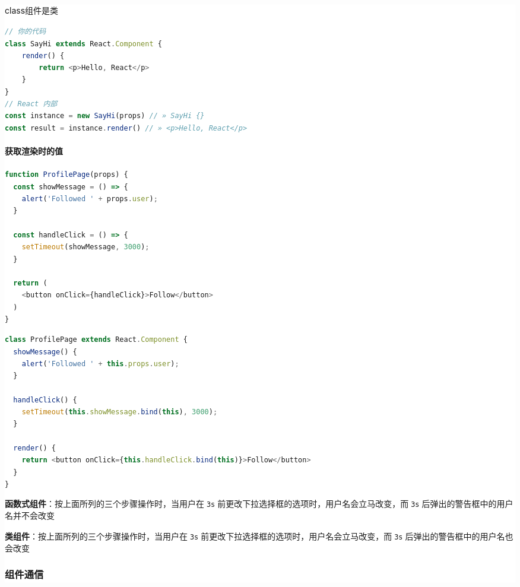 class组件是类

```js
// 你的代码 
class SayHi extends React.Component { 
    render() { 
        return <p>Hello, React</p> 
    } 
} 
// React 内部 
const instance = new SayHi(props) // » SayHi {} 
const result = instance.render() // » <p>Hello, React</p>
```

#### 获取渲染时的值

```js
function ProfilePage(props) {
  const showMessage = () => {
    alert('Followed ' + props.user);
  }

  const handleClick = () => {
    setTimeout(showMessage, 3000);
  }

  return (
    <button onClick={handleClick}>Follow</button>
  )
}

```

```js
class ProfilePage extends React.Component {
  showMessage() {
    alert('Followed ' + this.props.user);
  }

  handleClick() {
    setTimeout(this.showMessage.bind(this), 3000);
  }

  render() {
    return <button onClick={this.handleClick.bind(this)}>Follow</button>
  }
}
```

**函数式组件**：按上面所列的三个步骤操作时，当用户在 `3s` 前更改下拉选择框的选项时，用户名会立马改变，而 `3s` 后弹出的警告框中的用户名并不会改变

**类组件**：按上面所列的三个步骤操作时，当用户在 `3s` 前更改下拉选择框的选项时，用户名会立马改变，而 `3s` 后弹出的警告框中的用户名也会改变



### 组件通信
